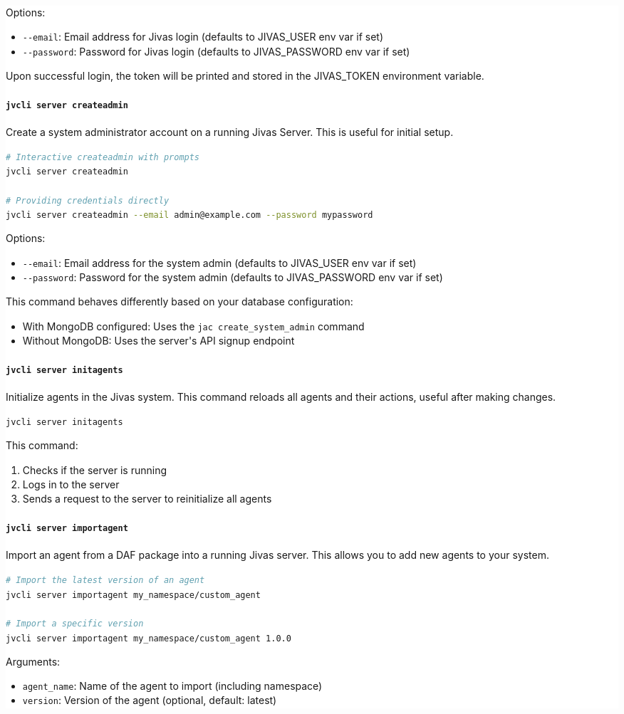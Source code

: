 Options:
- `--email`: Email address for Jivas login (defaults to JIVAS_USER env var if set)
- `--password`: Password for Jivas login (defaults to JIVAS_PASSWORD env var if set)

Upon successful login, the token will be printed and stored in the JIVAS_TOKEN environment variable.

#### `jvcli server createadmin`

Create a system administrator account on a running Jivas Server. This is useful for initial setup.

```sh
# Interactive createadmin with prompts
jvcli server createadmin

# Providing credentials directly
jvcli server createadmin --email admin@example.com --password mypassword
```

Options:
- `--email`: Email address for the system admin (defaults to JIVAS_USER env var if set)
- `--password`: Password for the system admin (defaults to JIVAS_PASSWORD env var if set)

This command behaves differently based on your database configuration:
- With MongoDB configured: Uses the `jac create_system_admin` command
- Without MongoDB: Uses the server's API signup endpoint

#### `jvcli server initagents`

Initialize agents in the Jivas system. This command reloads all agents and their actions, useful after making changes.

```sh
jvcli server initagents
```

This command:
1. Checks if the server is running
2. Logs in to the server
3. Sends a request to the server to reinitialize all agents

#### `jvcli server importagent`

Import an agent from a DAF package into a running Jivas server. This allows you to add new agents to your system.

```sh
# Import the latest version of an agent
jvcli server importagent my_namespace/custom_agent

# Import a specific version
jvcli server importagent my_namespace/custom_agent 1.0.0
```

Arguments:
- `agent_name`: Name of the agent to import (including namespace)
- `version`: Version of the agent (optional, default: latest)
